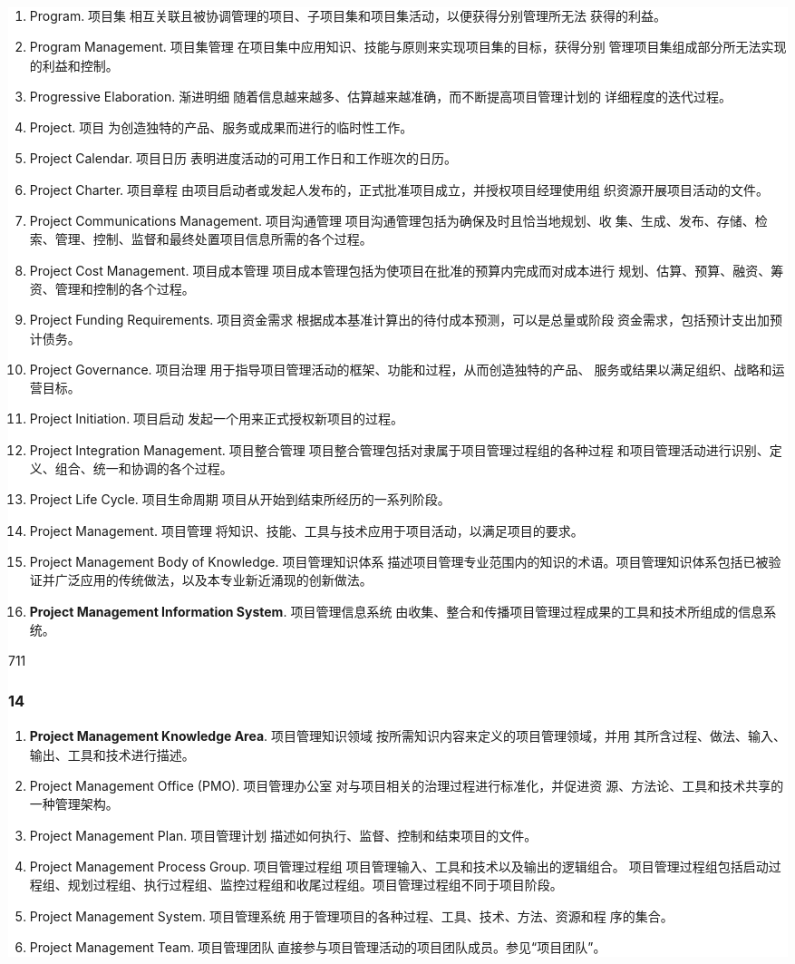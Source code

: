 1. Program. 项目集 相互关联且被协调管理的项目、子项目集和项目集活动，以便获得分别管理所无法
获得的利益。

1. Program Management. 项目集管理 在项目集中应用知识、技能与原则来实现项目集的目标，获得分别
管理项目集组成部分所无法实现的利益和控制。

1. Progressive Elaboration. 渐进明细 随着信息越来越多、估算越来越准确，而不断提高项目管理计划的
详细程度的迭代过程。

1. Project. 项目 为创造独特的产品、服务或成果而进行的临时性工作。

1. Project Calendar. 项目日历 表明进度活动的可用工作日和工作班次的日历。

1. Project Charter. 项目章程 由项目启动者或发起人发布的，正式批准项目成立，并授权项目经理使用组
织资源开展项目活动的文件。

1. Project Communications Management. 项目沟通管理 项目沟通管理包括为确保及时且恰当地规划、收
集、生成、发布、存储、检索、管理、控制、监督和最终处置项目信息所需的各个过程。

1. Project Cost Management. 项目成本管理 项目成本管理包括为使项目在批准的预算内完成而对成本进行
规划、估算、预算、融资、筹资、管理和控制的各个过程。

1. Project Funding Requirements. 项目资金需求 根据成本基准计算出的待付成本预测，可以是总量或阶段
资金需求，包括预计支出加预计债务。

1. Project Governance. 项目治理 用于指导项目管理活动的框架、功能和过程，从而创造独特的产品、
服务或结果以满足组织、战略和运营目标。

1. Project Initiation. 项目启动 发起一个用来正式授权新项目的过程。

1. Project Integration Management. 项目整合管理 项目整合管理包括对隶属于项目管理过程组的各种过程
和项目管理活动进行识别、定义、组合、统一和协调的各个过程。

1. Project Life Cycle. 项目生命周期 项目从开始到结束所经历的一系列阶段。

1. Project Management. 项目管理 将知识、技能、工具与技术应用于项目活动，以满足项目的要求。

1. Project Management Body of Knowledge. 项目管理知识体系 描述项目管理专业范围内的知识的术语。项目管理知识体系包括已被验证并广泛应用的传统做法，以及本专业新近涌现的创新做法。

22. **Project Management Information System**. 项目管理信息系统 由收集、整合和传播项目管理过程成果的工具和技术所组成的信息系统。

711
### 14
1. **Project Management Knowledge Area**. 项目管理知识领域 按所需知识内容来定义的项目管理领域，并用
其所含过程、做法、输入、输出、工具和技术进行描述。

1. Project Management Office (PMO). 项目管理办公室 对与项目相关的治理过程进行标准化，并促进资
源、方法论、工具和技术共享的一种管理架构。

1. Project Management Plan. 项目管理计划 描述如何执行、监督、控制和结束项目的文件。

1. Project Management Process Group. 项目管理过程组 项目管理输入、工具和技术以及输出的逻辑组合。
项目管理过程组包括启动过程组、规划过程组、执行过程组、监控过程组和收尾过程组。项目管理过程组不同于项目阶段。

1. Project Management System. 项目管理系统 用于管理项目的各种过程、工具、技术、方法、资源和程
序的集合。

1. Project Management Team. 项目管理团队 直接参与项目管理活动的项目团队成员。参见“项目团队”。
